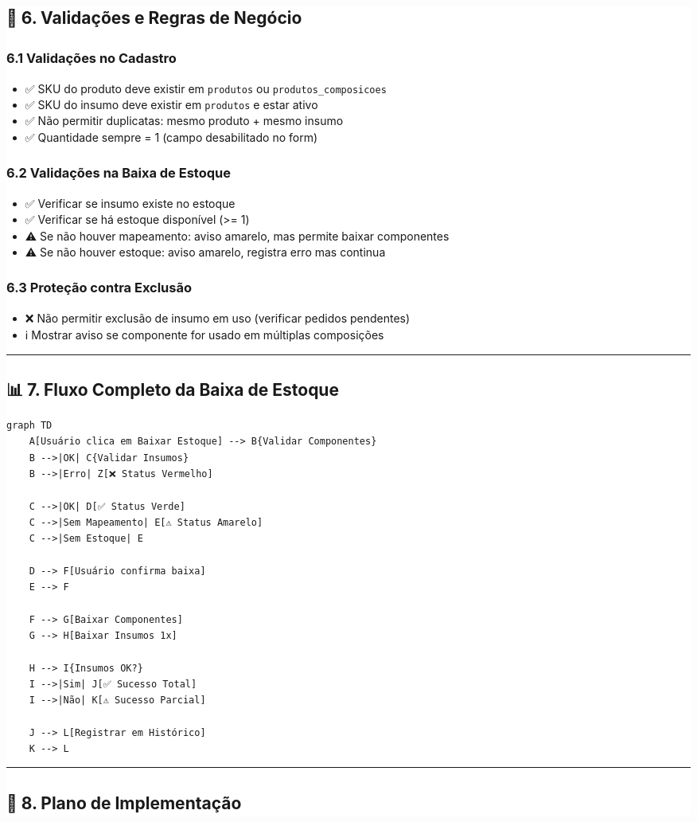 
## 🔐 6. Validações e Regras de Negócio

### 6.1 Validações no Cadastro
- ✅ SKU do produto deve existir em `produtos` ou `produtos_composicoes`
- ✅ SKU do insumo deve existir em `produtos` e estar ativo
- ✅ Não permitir duplicatas: mesmo produto + mesmo insumo
- ✅ Quantidade sempre = 1 (campo desabilitado no form)

### 6.2 Validações na Baixa de Estoque
- ✅ Verificar se insumo existe no estoque
- ✅ Verificar se há estoque disponível (>= 1)
- ⚠️ Se não houver mapeamento: aviso amarelo, mas permite baixar componentes
- ⚠️ Se não houver estoque: aviso amarelo, registra erro mas continua

### 6.3 Proteção contra Exclusão
- ❌ Não permitir exclusão de insumo em uso (verificar pedidos pendentes)
- ℹ️ Mostrar aviso se componente for usado em múltiplas composições

---

## 📊 7. Fluxo Completo da Baixa de Estoque

```mermaid
graph TD
    A[Usuário clica em Baixar Estoque] --> B{Validar Componentes}
    B -->|OK| C{Validar Insumos}
    B -->|Erro| Z[❌ Status Vermelho]
    
    C -->|OK| D[✅ Status Verde]
    C -->|Sem Mapeamento| E[⚠️ Status Amarelo]
    C -->|Sem Estoque| E
    
    D --> F[Usuário confirma baixa]
    E --> F
    
    F --> G[Baixar Componentes]
    G --> H[Baixar Insumos 1x]
    
    H --> I{Insumos OK?}
    I -->|Sim| J[✅ Sucesso Total]
    I -->|Não| K[⚠️ Sucesso Parcial]
    
    J --> L[Registrar em Histórico]
    K --> L
```

---

## 🚀 8. Plano de Implementação

